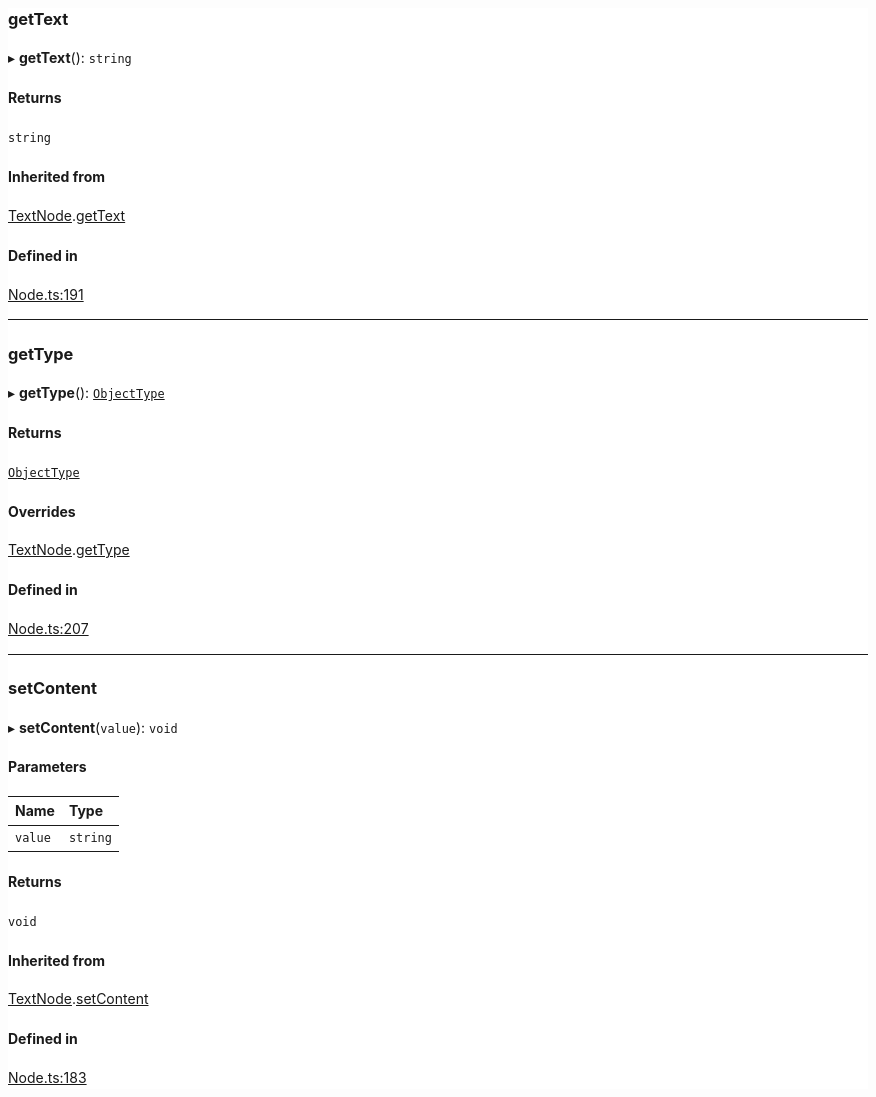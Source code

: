 ### getText

▸ **getText**(): `string`

#### Returns

`string`

#### Inherited from

[TextNode](TextNode.md).[getText](TextNode.md#gettext)

#### Defined in

[Node.ts:191](https://github.com/run-llama/LlamaIndexTS/blob/dc91f5f/packages/core/src/Node.ts#L191)

___

### getType

▸ **getType**(): [`ObjectType`](../enums/ObjectType.md)

#### Returns

[`ObjectType`](../enums/ObjectType.md)

#### Overrides

[TextNode](TextNode.md).[getType](TextNode.md#gettype)

#### Defined in

[Node.ts:207](https://github.com/run-llama/LlamaIndexTS/blob/dc91f5f/packages/core/src/Node.ts#L207)

___

### setContent

▸ **setContent**(`value`): `void`

#### Parameters

| Name | Type |
| :------ | :------ |
| `value` | `string` |

#### Returns

`void`

#### Inherited from

[TextNode](TextNode.md).[setContent](TextNode.md#setcontent)

#### Defined in

[Node.ts:183](https://github.com/run-llama/LlamaIndexTS/blob/dc91f5f/packages/core/src/Node.ts#L183)
